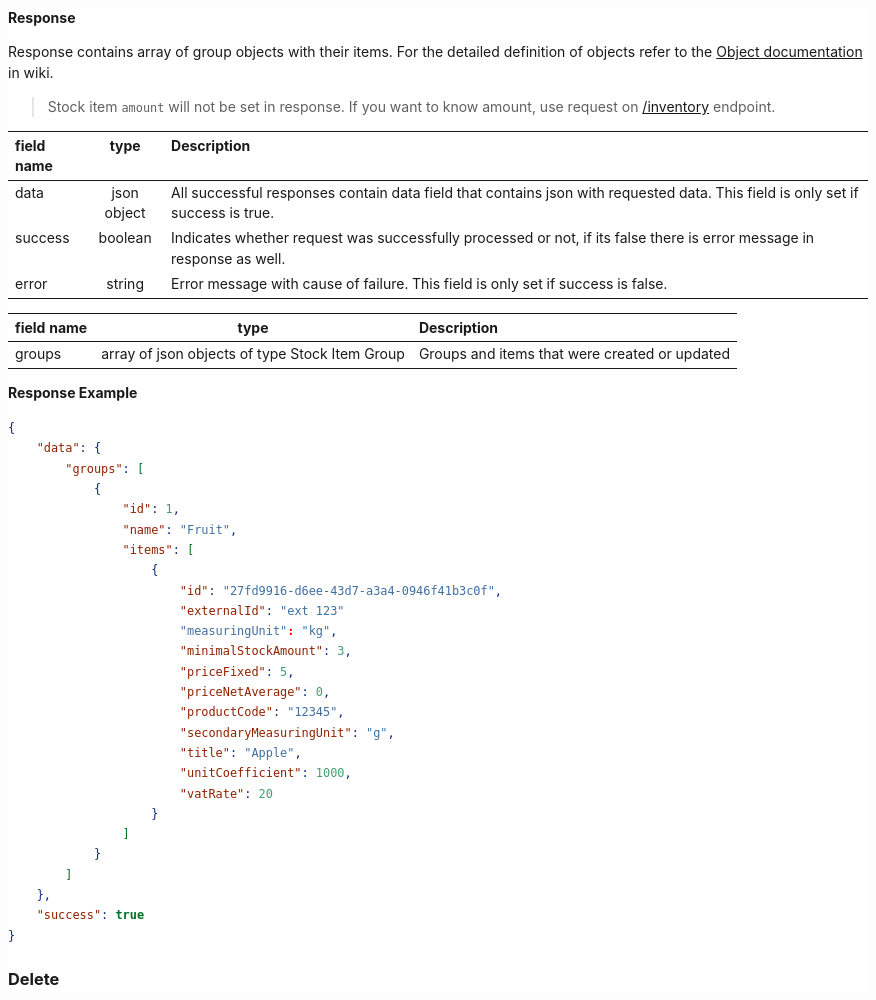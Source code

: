 
**Response**

Response contains array of group objects with their items. For the detailed definition of objects refer to the [Object documentation](storehouse%20objects.md) in wiki. 

> Stock item `amount` will not be set in response. If you want to know amount, use request on [/inventory](inventory.md) endpoint.

| field name |    type     | Description                                                  |
| :--------- | :---------: | :----------------------------------------------------------- |
| data       | json object | All successful responses contain data field that contains json with requested data. This field is only set if success is true. |
| success    |   boolean   | Indicates whether request was successfully processed or not, if its false there is error message in response as well. |
| error      |   string    | Error message with cause of failure. This field is only set if success is false. |

| field name |                      type                      | Description                                   |
| :--------- | :--------------------------------------------: | :-------------------------------------------- |
| groups     | array of json objects of type Stock Item Group | Groups and items that were created or updated |

**Response Example**

```json
{
    "data": {
        "groups": [
            {
                "id": 1,
                "name": "Fruit",
                "items": [
                    {
                        "id": "27fd9916-d6ee-43d7-a3a4-0946f41b3c0f",
                        "externalId": "ext 123"
                        "measuringUnit": "kg",
                        "minimalStockAmount": 3,
                        "priceFixed": 5,
                        "priceNetAverage": 0,
                        "productCode": "12345",
                        "secondaryMeasuringUnit": "g",
                        "title": "Apple",
                        "unitCoefficient": 1000,
                        "vatRate": 20
                    }
                ]
            }
        ]
    },
    "success": true
}

```

### Delete
